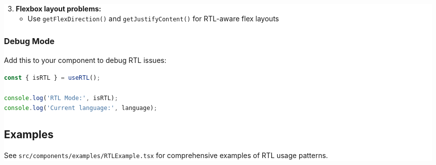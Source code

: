 3. **Flexbox layout problems:**
   - Use `getFlexDirection()` and `getJustifyContent()` for RTL-aware flex layouts

### Debug Mode

Add this to your component to debug RTL issues:

```typescript
const { isRTL } = useRTL();

console.log('RTL Mode:', isRTL);
console.log('Current language:', language);
```

## Examples

See `src/components/examples/RTLExample.tsx` for comprehensive examples of RTL usage patterns.
